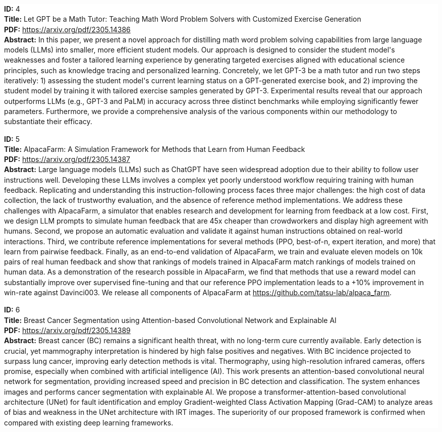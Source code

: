 **ID:** 4  
**Title:** Let GPT be a Math Tutor: Teaching Math Word Problem Solvers with  Customized Exercise Generation  
**PDF:** https://arxiv.org/pdf/2305.14386  
**Abstract:** In this paper, we present a novel approach for distilling math word problem solving capabilities from large language models (LLMs) into smaller, more efficient student models. Our approach is designed to consider the student model's weaknesses and foster a tailored learning experience by generating targeted exercises aligned with educational science principles, such as knowledge tracing and personalized learning. Concretely, we let GPT-3 be a math tutor and run two steps iteratively: 1) assessing the student model's current learning status on a GPT-generated exercise book, and 2) improving the student model by training it with tailored exercise samples generated by GPT-3. Experimental results reveal that our approach outperforms LLMs (e.g., GPT-3 and PaLM) in accuracy across three distinct benchmarks while employing significantly fewer parameters. Furthermore, we provide a comprehensive analysis of the various components within our methodology to substantiate their efficacy. 

**ID:** 5  
**Title:** AlpacaFarm: A Simulation Framework for Methods that Learn from Human  Feedback  
**PDF:** https://arxiv.org/pdf/2305.14387  
**Abstract:** Large language models (LLMs) such as ChatGPT have seen widespread adoption due to their ability to follow user instructions well. Developing these LLMs involves a complex yet poorly understood workflow requiring training with human feedback. Replicating and understanding this instruction-following process faces three major challenges: the high cost of data collection, the lack of trustworthy evaluation, and the absence of reference method implementations. We address these challenges with AlpacaFarm, a simulator that enables research and development for learning from feedback at a low cost. First, we design LLM prompts to simulate human feedback that are 45x cheaper than crowdworkers and display high agreement with humans. Second, we propose an automatic evaluation and validate it against human instructions obtained on real-world interactions. Third, we contribute reference implementations for several methods (PPO, best-of-n, expert iteration, and more) that learn from pairwise feedback. Finally, as an end-to-end validation of AlpacaFarm, we train and evaluate eleven models on 10k pairs of real human feedback and show that rankings of models trained in AlpacaFarm match rankings of models trained on human data. As a demonstration of the research possible in AlpacaFarm, we find that methods that use a reward model can substantially improve over supervised fine-tuning and that our reference PPO implementation leads to a +10% improvement in win-rate against Davinci003. We release all components of AlpacaFarm at https://github.com/tatsu-lab/alpaca_farm. 

**ID:** 6  
**Title:** Breast Cancer Segmentation using Attention-based Convolutional Network  and Explainable AI  
**PDF:** https://arxiv.org/pdf/2305.14389  
**Abstract:** Breast cancer (BC) remains a significant health threat, with no long-term cure currently available. Early detection is crucial, yet mammography interpretation is hindered by high false positives and negatives. With BC incidence projected to surpass lung cancer, improving early detection methods is vital. Thermography, using high-resolution infrared cameras, offers promise, especially when combined with artificial intelligence (AI). This work presents an attention-based convolutional neural network for segmentation, providing increased speed and precision in BC detection and classification. The system enhances images and performs cancer segmentation with explainable AI. We propose a transformer-attention-based convolutional architecture (UNet) for fault identification and employ Gradient-weighted Class Activation Mapping (Grad-CAM) to analyze areas of bias and weakness in the UNet architecture with IRT images. The superiority of our proposed framework is confirmed when compared with existing deep learning frameworks. 
